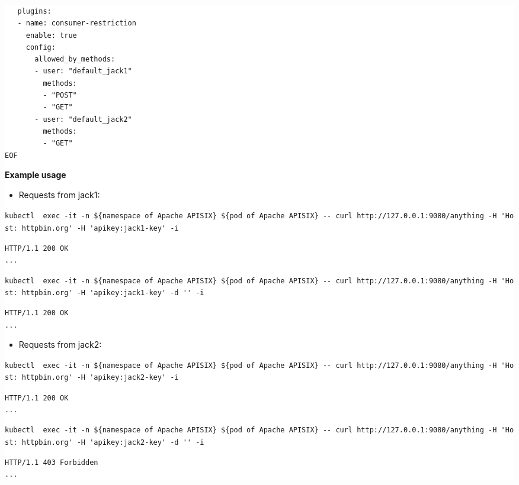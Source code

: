 ```shell
   plugins:
   - name: consumer-restriction
     enable: true
     config:
       allowed_by_methods:
       - user: "default_jack1"
         methods:
         - "POST"
         - "GET"
       - user: "default_jack2"
         methods:
         - "GET"
EOF
```

**Example usage**

* Requests from jack1:

```shell
kubectl  exec -it -n ${namespace of Apache APISIX} ${pod of Apache APISIX} -- curl http://127.0.0.1:9080/anything -H 'Host: httpbin.org' -H 'apikey:jack1-key' -i
```

```shell
HTTP/1.1 200 OK
...
```

```shell
kubectl  exec -it -n ${namespace of Apache APISIX} ${pod of Apache APISIX} -- curl http://127.0.0.1:9080/anything -H 'Host: httpbin.org' -H 'apikey:jack1-key' -d '' -i
```

```shell
HTTP/1.1 200 OK
...
```

* Requests from jack2:

```shell
kubectl  exec -it -n ${namespace of Apache APISIX} ${pod of Apache APISIX} -- curl http://127.0.0.1:9080/anything -H 'Host: httpbin.org' -H 'apikey:jack2-key' -i
```

```shell
HTTP/1.1 200 OK
...
```

```shell
kubectl  exec -it -n ${namespace of Apache APISIX} ${pod of Apache APISIX} -- curl http://127.0.0.1:9080/anything -H 'Host: httpbin.org' -H 'apikey:jack2-key' -d '' -i
```

```shell
HTTP/1.1 403 Forbidden
...
```
